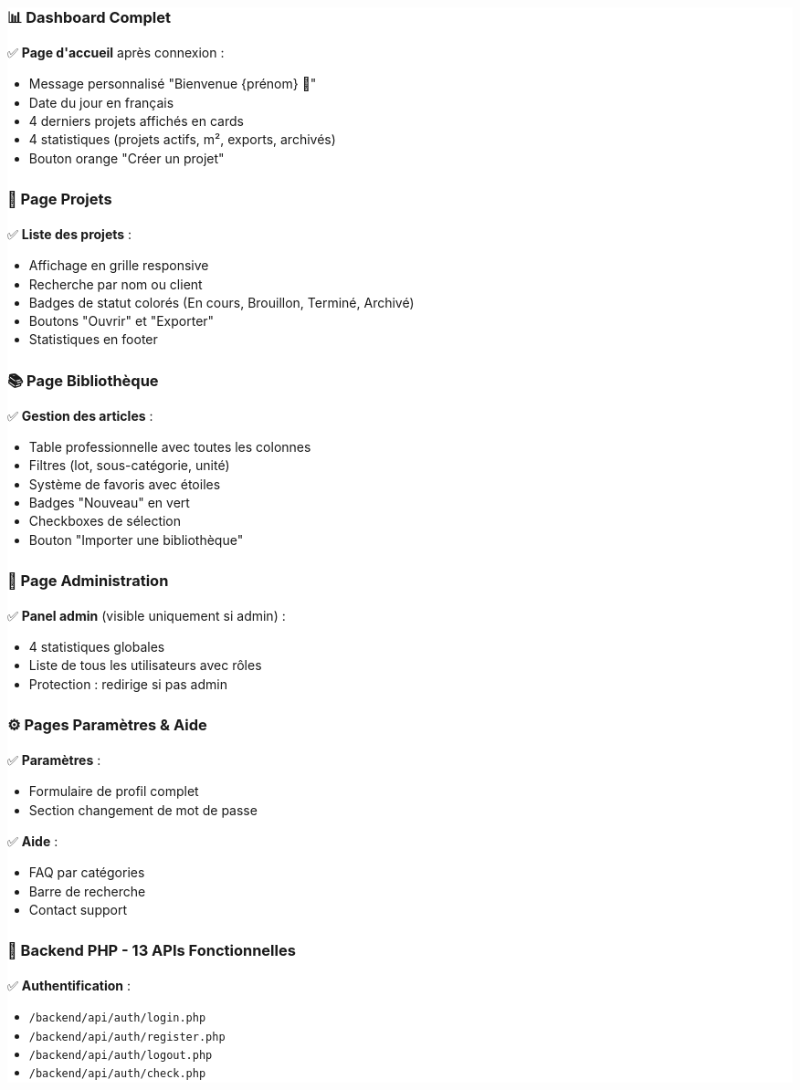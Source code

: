 ### 📊 Dashboard Complet

✅ **Page d'accueil** après connexion :
- Message personnalisé "Bienvenue {prénom} 👋"
- Date du jour en français
- 4 derniers projets affichés en cards
- 4 statistiques (projets actifs, m², exports, archivés)
- Bouton orange "Créer un projet"

### 📁 Page Projets

✅ **Liste des projets** :
- Affichage en grille responsive
- Recherche par nom ou client
- Badges de statut colorés (En cours, Brouillon, Terminé, Archivé)
- Boutons "Ouvrir" et "Exporter"
- Statistiques en footer

### 📚 Page Bibliothèque

✅ **Gestion des articles** :
- Table professionnelle avec toutes les colonnes
- Filtres (lot, sous-catégorie, unité)
- Système de favoris avec étoiles
- Badges "Nouveau" en vert
- Checkboxes de sélection
- Bouton "Importer une bibliothèque"

### 👥 Page Administration

✅ **Panel admin** (visible uniquement si admin) :
- 4 statistiques globales
- Liste de tous les utilisateurs avec rôles
- Protection : redirige si pas admin

### ⚙️ Pages Paramètres & Aide

✅ **Paramètres** :
- Formulaire de profil complet
- Section changement de mot de passe

✅ **Aide** :
- FAQ par catégories
- Barre de recherche
- Contact support

### 🔌 Backend PHP - 13 APIs Fonctionnelles

✅ **Authentification** :
- `/backend/api/auth/login.php`
- `/backend/api/auth/register.php`
- `/backend/api/auth/logout.php`
- `/backend/api/auth/check.php`
